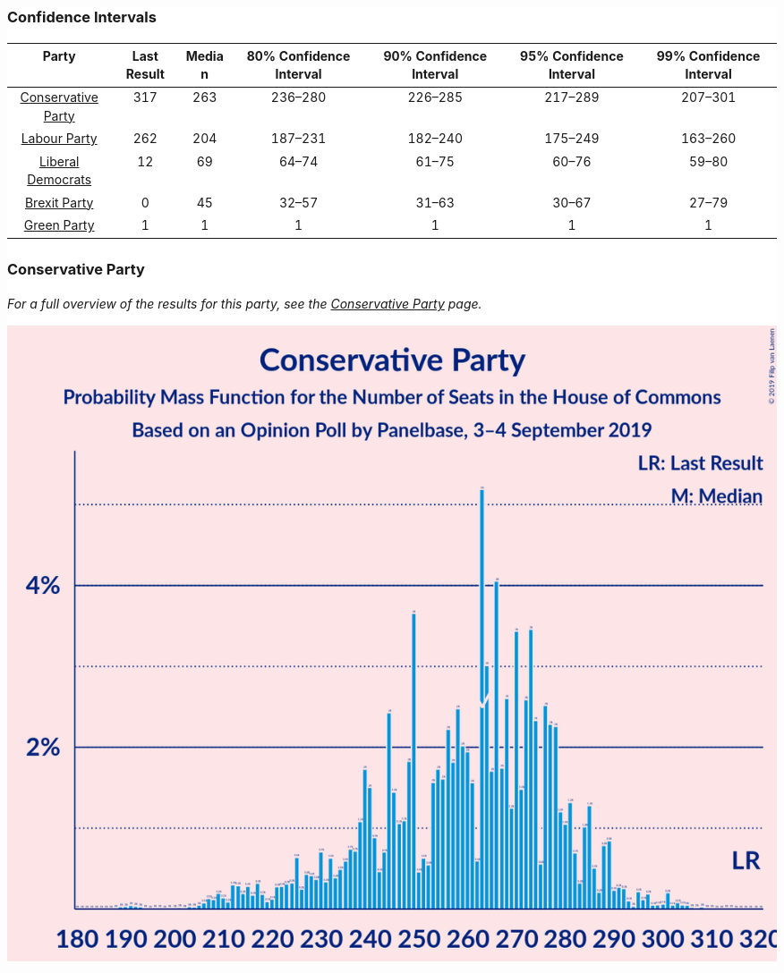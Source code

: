 ### Confidence Intervals

| Party | Last Result | Median | 80% Confidence Interval | 90% Confidence Interval | 95% Confidence Interval | 99% Confidence Interval |
|:-----:|:-----------:|:------:|:-----------------------:|:-----------------------:|:-----------------------:|:-----------------------:|
| <a href="#conservative-party">Conservative Party</a> | 317 | 263 | 236–280 |226–285 |217–289 |207–301 |
| <a href="#labour-party">Labour Party</a> | 262 | 204 | 187–231 |182–240 |175–249 |163–260 |
| <a href="#liberal-democrats">Liberal Democrats</a> | 12 | 69 | 64–74 |61–75 |60–76 |59–80 |
| <a href="#brexit-party">Brexit Party</a> | 0 | 45 | 32–57 |31–63 |30–67 |27–79 |
| <a href="#green-party">Green Party</a> | 1 | 1 | 1 |1 |1 |1 |

### Conservative Party

*For a full overview of the results for this party, see the [Conservative Party](party-conservativeparty.html) page.*

![Graph with seats probability mass function not yet produced](2019-09-04-Panelbase-seats-pmf-conservativeparty.png "Seats Probability Mass Function")
